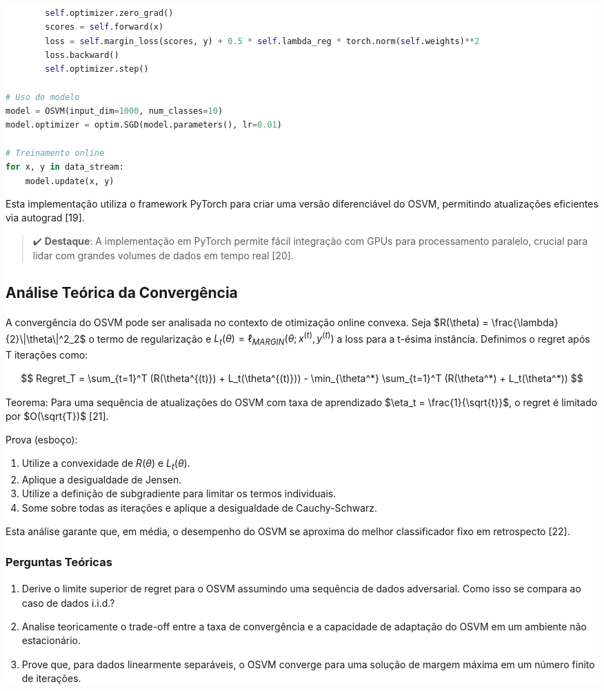 ```python
        self.optimizer.zero_grad()
        scores = self.forward(x)
        loss = self.margin_loss(scores, y) + 0.5 * self.lambda_reg * torch.norm(self.weights)**2
        loss.backward()
        self.optimizer.step()

# Uso do modelo
model = OSVM(input_dim=1000, num_classes=10)
model.optimizer = optim.SGD(model.parameters(), lr=0.01)

# Treinamento online
for x, y in data_stream:
    model.update(x, y)
```

Esta implementação utiliza o framework PyTorch para criar uma versão diferenciável do OSVM, permitindo atualizações eficientes via autograd [19].

> ✔️ **Destaque**: A implementação em PyTorch permite fácil integração com GPUs para processamento paralelo, crucial para lidar com grandes volumes de dados em tempo real [20].

## Análise Teórica da Convergência

A convergência do OSVM pode ser analisada no contexto de otimização online convexa. Seja $R(\theta) = \frac{\lambda}{2}\|\theta\|^2_2$ o termo de regularização e $L_t(\theta) = \ell_{MARGIN}(\theta; x^{(t)}, y^{(t)})$ a loss para a t-ésima instância. Definimos o regret após T iterações como:

$$
Regret_T = \sum_{t=1}^T (R(\theta^{(t)}) + L_t(\theta^{(t)})) - \min_{\theta^*} \sum_{t=1}^T (R(\theta^*) + L_t(\theta^*))
$$

Teorema: Para uma sequência de atualizações do OSVM com taxa de aprendizado $\eta_t = \frac{1}{\sqrt{t}}$, o regret é limitado por $O(\sqrt{T})$ [21].

Prova (esboço):
1. Utilize a convexidade de $R(\theta)$ e $L_t(\theta)$.
2. Aplique a desigualdade de Jensen.
3. Utilize a definição de subgradiente para limitar os termos individuais.
4. Some sobre todas as iterações e aplique a desigualdade de Cauchy-Schwarz.

Esta análise garante que, em média, o desempenho do OSVM se aproxima do melhor classificador fixo em retrospecto [22].

### Perguntas Teóricas

1. Derive o limite superior de regret para o OSVM assumindo uma sequência de dados adversarial. Como isso se compara ao caso de dados i.i.d.?

2. Analise teoricamente o trade-off entre a taxa de convergência e a capacidade de adaptação do OSVM em um ambiente não estacionário.

3. Prove que, para dados linearmente separáveis, o OSVM converge para uma solução de margem máxima em um número finito de iterações.
